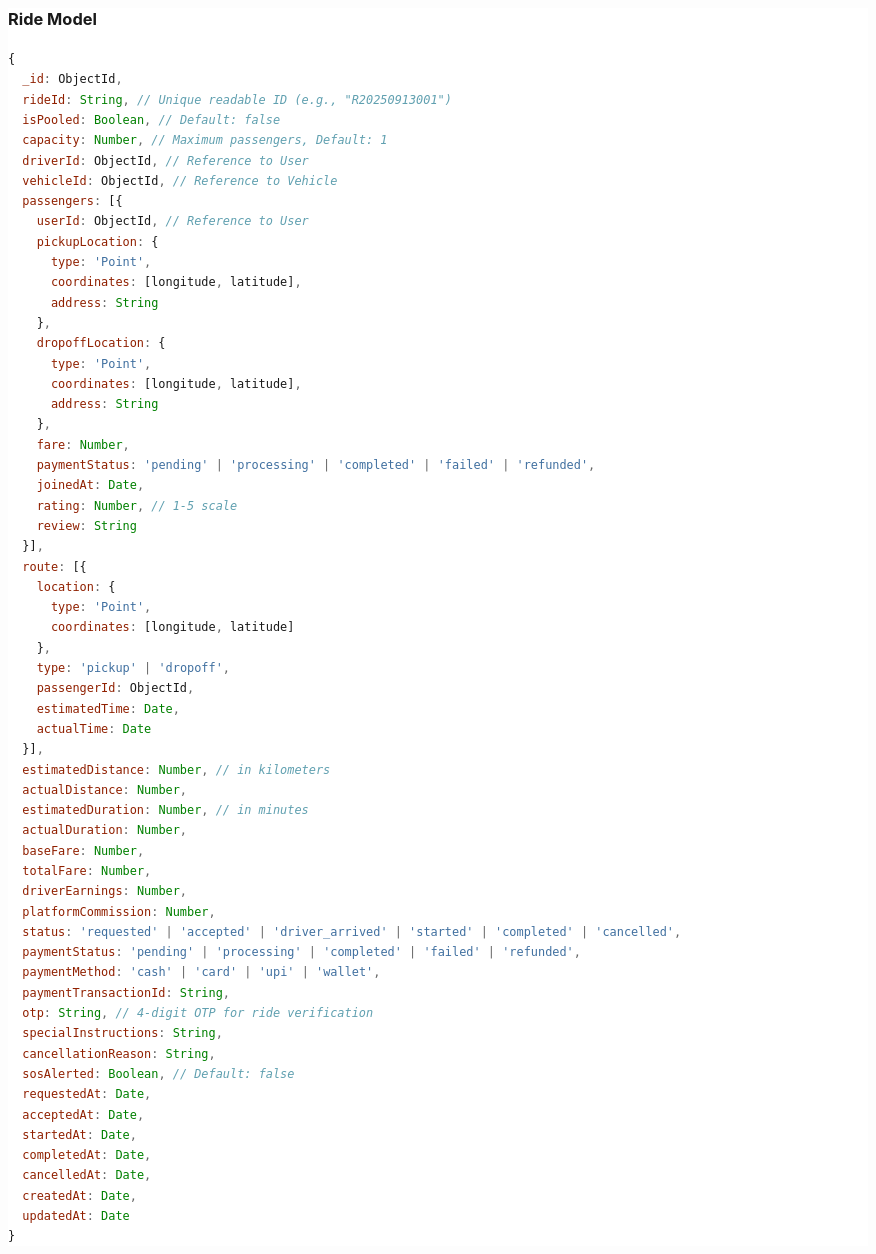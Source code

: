 ### Ride Model
```javascript
{
  _id: ObjectId,
  rideId: String, // Unique readable ID (e.g., "R20250913001")
  isPooled: Boolean, // Default: false
  capacity: Number, // Maximum passengers, Default: 1
  driverId: ObjectId, // Reference to User
  vehicleId: ObjectId, // Reference to Vehicle
  passengers: [{
    userId: ObjectId, // Reference to User
    pickupLocation: {
      type: 'Point',
      coordinates: [longitude, latitude],
      address: String
    },
    dropoffLocation: {
      type: 'Point',
      coordinates: [longitude, latitude],
      address: String
    },
    fare: Number,
    paymentStatus: 'pending' | 'processing' | 'completed' | 'failed' | 'refunded',
    joinedAt: Date,
    rating: Number, // 1-5 scale
    review: String
  }],
  route: [{
    location: {
      type: 'Point',
      coordinates: [longitude, latitude]
    },
    type: 'pickup' | 'dropoff',
    passengerId: ObjectId,
    estimatedTime: Date,
    actualTime: Date
  }],
  estimatedDistance: Number, // in kilometers
  actualDistance: Number,
  estimatedDuration: Number, // in minutes
  actualDuration: Number,
  baseFare: Number,
  totalFare: Number,
  driverEarnings: Number,
  platformCommission: Number,
  status: 'requested' | 'accepted' | 'driver_arrived' | 'started' | 'completed' | 'cancelled',
  paymentStatus: 'pending' | 'processing' | 'completed' | 'failed' | 'refunded',
  paymentMethod: 'cash' | 'card' | 'upi' | 'wallet',
  paymentTransactionId: String,
  otp: String, // 4-digit OTP for ride verification
  specialInstructions: String,
  cancellationReason: String,
  sosAlerted: Boolean, // Default: false
  requestedAt: Date,
  acceptedAt: Date,
  startedAt: Date,
  completedAt: Date,
  cancelledAt: Date,
  createdAt: Date,
  updatedAt: Date
}
```
